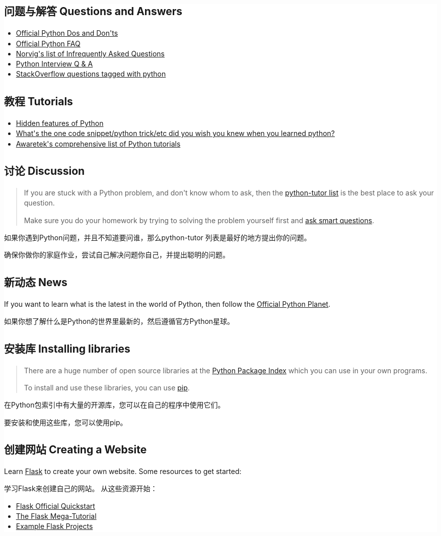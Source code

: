 ## 问题与解答 Questions and Answers

-   [Official Python Dos and Don'ts](http://docs.python.org/3/howto/doanddont.html)
-   [Official Python FAQ](http://www.python.org/doc/faq/general/)
-   [Norvig's list of Infrequently Asked Questions](http://norvig.com/python-iaq.html)
-   [Python Interview Q & A](http://dev.fyicenter.com/Interview-Questions/Python/index.html)
-   [StackOverflow questions tagged with python](http://stackoverflow.com/questions/tagged/python)

## 教程 Tutorials

-   [Hidden features of Python](http://stackoverflow.com/q/101268/4869)
-   [What's the one code snippet/python trick/etc did you wish you knew when you learned python?](http://www.reddit.com/r/Python/comments/19dir2/whats_the_one_code_snippetpython_tricketc_did_you/)
-   [Awaretek's comprehensive list of Python tutorials](http://www.awaretek.com/tutorials.html)

## 讨论 Discussion

>   If you are stuck with a Python problem, and don't know whom to ask, then the [python-tutor list](http://mail.python.org/mailman/listinfo/tutor) is the best place to ask your question.
>
>   Make sure you do your homework by trying to solving the problem yourself first and [ask smart questions](http://catb.org/~esr/faqs/smart-questions.html).

如果你遇到Python问题，并且不知道要问谁，那么python-tutor 列表是最好的地方提出你的问题。

确保你做你的家庭作业，尝试自己解决问题你自己，并提出聪明的问题。

## 新动态 News

If you want to learn what is the latest in the world of Python, then follow the [Official Python Planet](http://planet.python.org/).

如果你想了解什么是Python的世界里最新的，然后遵循官方Python星球。

## 安装库 Installing libraries

>   There are a huge number of open source libraries at the [Python Package Index](http://pypi.python.org/pypi) which you can use in your own programs.
>
>   To install and use these libraries, you can use [pip](http://www.pip-installer.org/en/latest/).

在Python包索引中有大量的开源库，您可以在自己的程序中使用它们。

要安装和使用这些库，您可以使用pip。

## 创建网站 Creating a Website

Learn [Flask](http://flask.pocoo.org/) to create your own website. Some resources to get started:

学习Flask来创建自己的网站。 从这些资源开始：

-   [Flask Official Quickstart](http://flask.pocoo.org/docs/quickstart/)
-   [The Flask Mega-Tutorial](http://blog.miguelgrinberg.com/post/the-flask-mega-tutorial-part-i-hello-world)
-   [Example Flask Projects](https://github.com/mitsuhiko/flask/tree/master/examples)
